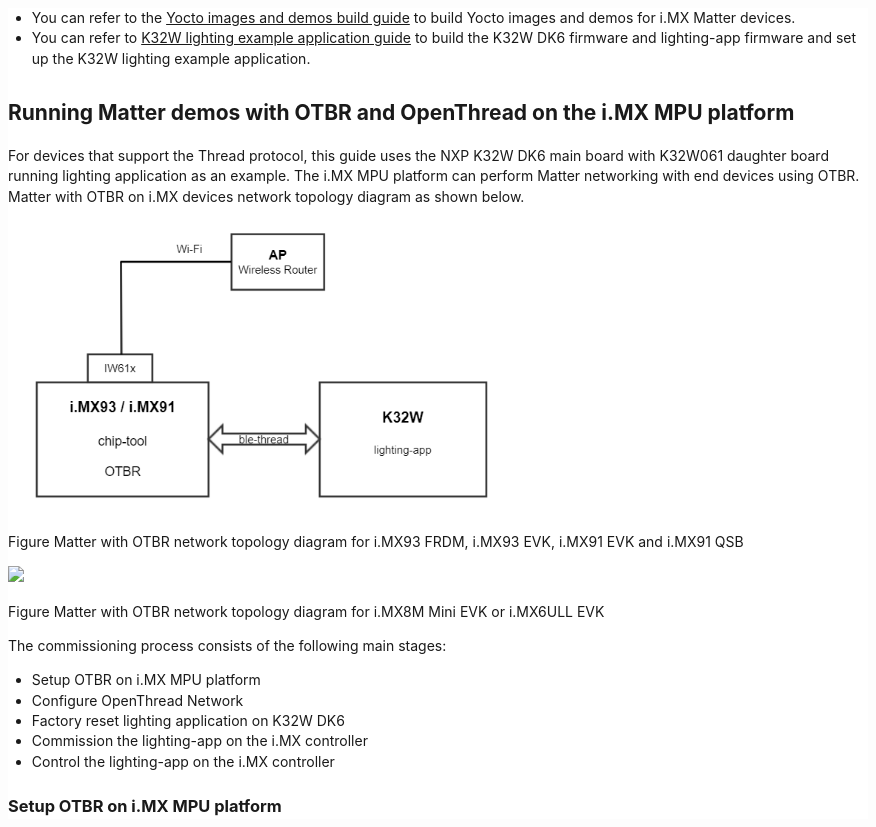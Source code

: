- You can refer to the [Yocto images and demos build guide](../../README.md) to build Yocto images and demos for i.MX Matter devices.
- You can refer to [K32W lighting example application guide](https://github.com/project-chip/connectedhomeip/tree/master/examples/lighting-app/nxp/k32w/k32w0/README.md) to build the K32W DK6 firmware and lighting-app firmware and set up the K32W lighting example application.

<a name="matter-demos-with-otbr"></a>

## Running Matter demos with OTBR and OpenThread on the i.MX MPU platform

For devices that support the Thread protocol, this guide uses the NXP K32W DK6 main board with K32W061 daughter board running lighting application as an example. The i.MX MPU platform can perform Matter networking with end devices using OTBR. Matter with OTBR on i.MX devices network topology diagram as shown below.

 <img src="../images/matter_demos/imx9-otbr.png" width = "500"/>

Figure Matter with OTBR network topology diagram for i.MX93 FRDM, i.MX93 EVK, i.MX91 EVK and i.MX91 QSB

 <img src="../images/matter_demos/imx8mm_imx6ull_imx8ulp-otbr.png" width = "500"/>

Figure Matter with OTBR network topology diagram for i.MX8M Mini EVK or i.MX6ULL EVK

The commissioning process consists of the following main stages:

- Setup OTBR on i.MX MPU platform
- Configure OpenThread Network
- Factory reset lighting application on K32W DK6
- Commission the lighting-app on the i.MX controller
- Control the lighting-app on the i.MX controller

### Setup OTBR on i.MX MPU platform
